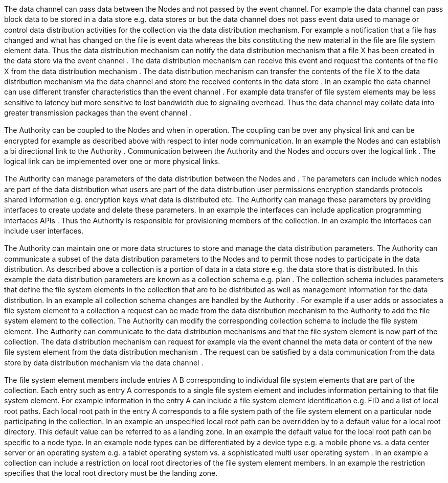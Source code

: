 The data channel can pass data between the Nodes and not passed by the event channel. For example the data channel can pass block data to be stored in a data store e.g. data stores or but the data channel does not pass event data used to manage or control data distribution activities for the collection via the data distribution mechanism. For example a notification that a file has changed and what has changed on the file is event data whereas the bits constituting the new material in the file are file system element data. Thus the data distribution mechanism can notify the data distribution mechanism that a file X has been created in the data store via the event channel . The data distribution mechanism can receive this event and request the contents of the file X from the data distribution mechanism . The data distribution mechanism can transfer the contents of the file X to the data distribution mechanism via the data channel and store the received contents in the data store . In an example the data channel can use different transfer characteristics than the event channel . For example data transfer of file system elements may be less sensitive to latency but more sensitive to lost bandwidth due to signaling overhead. Thus the data channel may collate data into greater transmission packages than the event channel .

The Authority can be coupled to the Nodes and when in operation. The coupling can be over any physical link and can be encrypted for example as described above with respect to inter node communication. In an example the Nodes and can establish a bi directional link to the Authority . Communication between the Authority and the Nodes and occurs over the logical link . The logical link can be implemented over one or more physical links.

The Authority can manage parameters of the data distribution between the Nodes and . The parameters can include which nodes are part of the data distribution what users are part of the data distribution user permissions encryption standards protocols shared information e.g. encryption keys what data is distributed etc. The Authority can manage these parameters by providing interfaces to create update and delete these parameters. In an example the interfaces can include application programming interfaces APIs . Thus the Authority is responsible for provisioning members of the collection. In an example the interfaces can include user interfaces.

The Authority can maintain one or more data structures to store and manage the data distribution parameters. The Authority can communicate a subset of the data distribution parameters to the Nodes and to permit those nodes to participate in the data distribution. As described above a collection is a portion of data in a data store e.g. the data store that is distributed. In this example the data distribution parameters are known as a collection schema e.g. plan . The collection schema includes parameters that define the file system elements in the collection that are to be distributed as well as management information for the data distribution. In an example all collection schema changes are handled by the Authority . For example if a user adds or associates a file system element to a collection a request can be made from the data distribution mechanism to the Authority to add the file system element to the collection. The Authority can modify the corresponding collection schema to include the file system element. The Authority can communicate to the data distribution mechanisms and that the file system element is now part of the collection. The data distribution mechanism can request for example via the event channel the meta data or content of the new file system element from the data distribution mechanism . The request can be satisfied by a data communication from the data store by data distribution mechanism via the data channel .

The file system element members include entries A B corresponding to individual file system elements that are part of the collection. Each entry such as entry A corresponds to a single file system element and includes information pertaining to that file system element. For example information in the entry A can include a file system element identification e.g. FID and a list of local root paths. Each local root path in the entry A corresponds to a file system path of the file system element on a particular node participating in the collection. In an example an unspecified local root path can be overridden by to a default value for a local root directory. This default value can be referred to as a landing zone. In an example the default value for the local root path can be specific to a node type. In an example node types can be differentiated by a device type e.g. a mobile phone vs. a data center server or an operating system e.g. a tablet operating system vs. a sophisticated multi user operating system . In an example a collection can include a restriction on local root directories of the file system element members. In an example the restriction specifies that the local root directory must be the landing zone.
